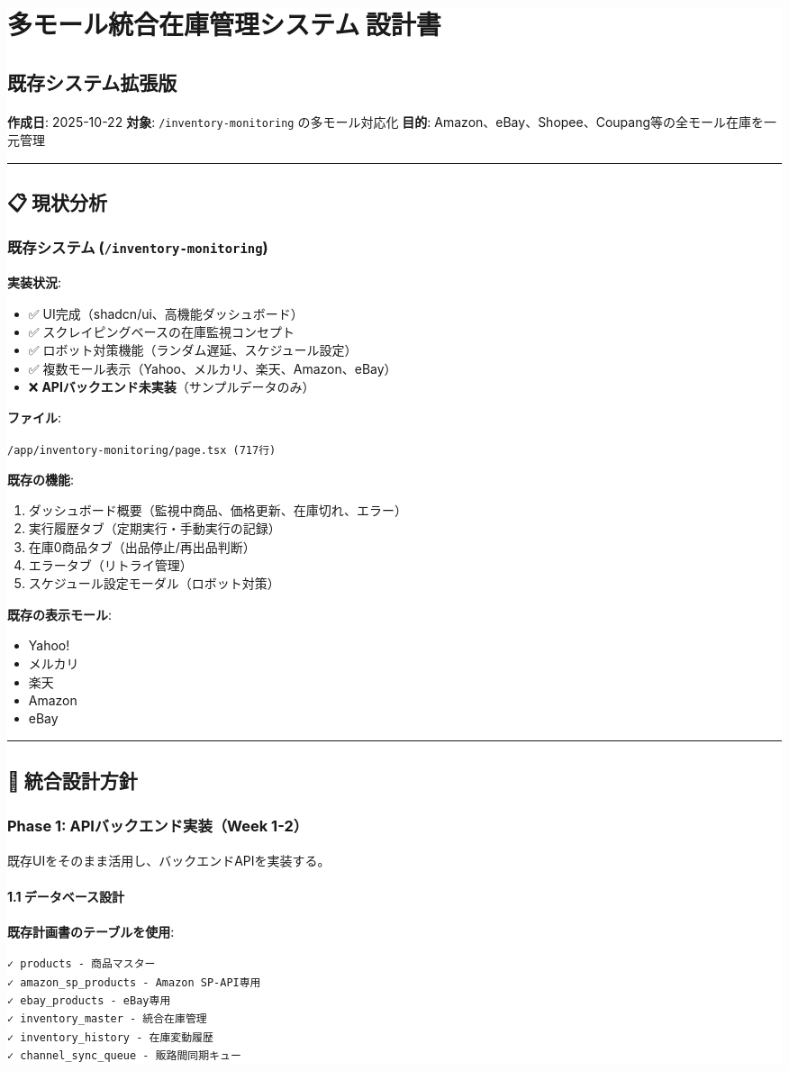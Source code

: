 # 多モール統合在庫管理システム 設計書
## 既存システム拡張版

**作成日**: 2025-10-22
**対象**: `/inventory-monitoring` の多モール対応化
**目的**: Amazon、eBay、Shopee、Coupang等の全モール在庫を一元管理

---

## 📋 現状分析

### 既存システム (`/inventory-monitoring`)

**実装状況**:
- ✅ UI完成（shadcn/ui、高機能ダッシュボード）
- ✅ スクレイピングベースの在庫監視コンセプト
- ✅ ロボット対策機能（ランダム遅延、スケジュール設定）
- ✅ 複数モール表示（Yahoo、メルカリ、楽天、Amazon、eBay）
- ❌ **APIバックエンド未実装**（サンプルデータのみ）

**ファイル**:
```
/app/inventory-monitoring/page.tsx (717行)
```

**既存の機能**:
1. ダッシュボード概要（監視中商品、価格更新、在庫切れ、エラー）
2. 実行履歴タブ（定期実行・手動実行の記録）
3. 在庫0商品タブ（出品停止/再出品判断）
4. エラータブ（リトライ管理）
5. スケジュール設定モーダル（ロボット対策）

**既存の表示モール**:
- Yahoo!
- メルカリ
- 楽天
- Amazon
- eBay

---

## 🎯 統合設計方針

### Phase 1: APIバックエンド実装（Week 1-2）

既存UIをそのまま活用し、バックエンドAPIを実装する。

#### 1.1 データベース設計

**既存計画書のテーブルを使用**:
```
✓ products - 商品マスター
✓ amazon_sp_products - Amazon SP-API専用
✓ ebay_products - eBay専用
✓ inventory_master - 統合在庫管理
✓ inventory_history - 在庫変動履歴
✓ channel_sync_queue - 販路間同期キュー
```
